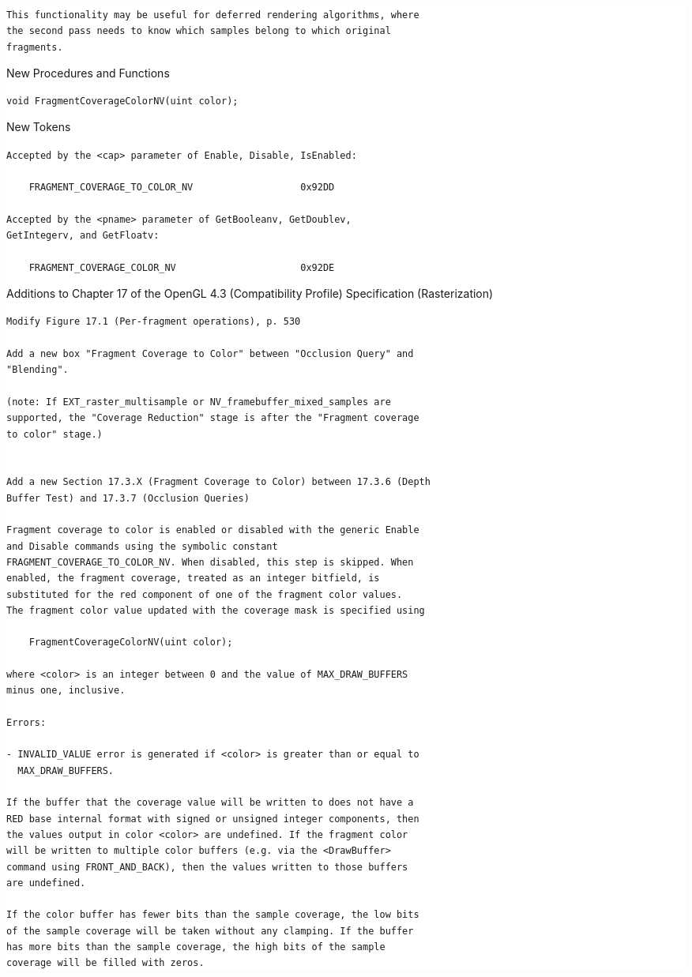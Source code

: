     This functionality may be useful for deferred rendering algorithms, where
    the second pass needs to know which samples belong to which original 
    fragments.

New Procedures and Functions

    void FragmentCoverageColorNV(uint color);

New Tokens

    Accepted by the <cap> parameter of Enable, Disable, IsEnabled:

        FRAGMENT_COVERAGE_TO_COLOR_NV                   0x92DD

    Accepted by the <pname> parameter of GetBooleanv, GetDoublev,
    GetIntegerv, and GetFloatv:

        FRAGMENT_COVERAGE_COLOR_NV                      0x92DE

Additions to Chapter 17 of the OpenGL 4.3 (Compatibility Profile) Specification
(Rasterization)

    Modify Figure 17.1 (Per-fragment operations), p. 530

    Add a new box "Fragment Coverage to Color" between "Occlusion Query" and
    "Blending".

    (note: If EXT_raster_multisample or NV_framebuffer_mixed_samples are 
    supported, the "Coverage Reduction" stage is after the "Fragment coverage 
    to color" stage.)


    Add a new Section 17.3.X (Fragment Coverage to Color) between 17.3.6 (Depth
    Buffer Test) and 17.3.7 (Occlusion Queries)

    Fragment coverage to color is enabled or disabled with the generic Enable
    and Disable commands using the symbolic constant
    FRAGMENT_COVERAGE_TO_COLOR_NV. When disabled, this step is skipped. When
    enabled, the fragment coverage, treated as an integer bitfield, is
    substituted for the red component of one of the fragment color values.
    The fragment color value updated with the coverage mask is specified using

        FragmentCoverageColorNV(uint color);

    where <color> is an integer between 0 and the value of MAX_DRAW_BUFFERS
    minus one, inclusive.

    Errors:

    - INVALID_VALUE error is generated if <color> is greater than or equal to
      MAX_DRAW_BUFFERS.

    If the buffer that the coverage value will be written to does not have a
    RED base internal format with signed or unsigned integer components, then
    the values output in color <color> are undefined. If the fragment color
    will be written to multiple color buffers (e.g. via the <DrawBuffer>
    command using FRONT_AND_BACK), then the values written to those buffers
    are undefined.

    If the color buffer has fewer bits than the sample coverage, the low bits
    of the sample coverage will be taken without any clamping. If the buffer
    has more bits than the sample coverage, the high bits of the sample
    coverage will be filled with zeros.

